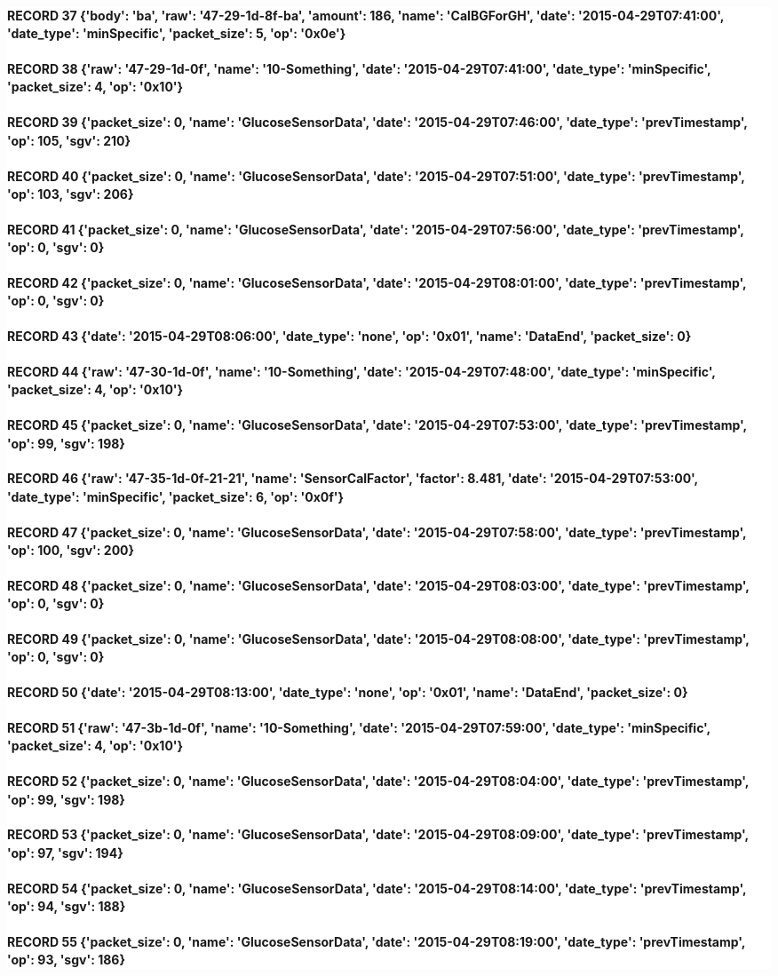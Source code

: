 #### RECORD 37 {'body': 'ba', 'raw': '47-29-1d-8f-ba', 'amount': 186, 'name': 'CalBGForGH', 'date': '2015-04-29T07:41:00', 'date_type': 'minSpecific', 'packet_size': 5, 'op': '0x0e'}
#### RECORD 38 {'raw': '47-29-1d-0f', 'name': '10-Something', 'date': '2015-04-29T07:41:00', 'date_type': 'minSpecific', 'packet_size': 4, 'op': '0x10'}
#### RECORD 39 {'packet_size': 0, 'name': 'GlucoseSensorData', 'date': '2015-04-29T07:46:00', 'date_type': 'prevTimestamp', 'op': 105, 'sgv': 210}
#### RECORD 40 {'packet_size': 0, 'name': 'GlucoseSensorData', 'date': '2015-04-29T07:51:00', 'date_type': 'prevTimestamp', 'op': 103, 'sgv': 206}
#### RECORD 41 {'packet_size': 0, 'name': 'GlucoseSensorData', 'date': '2015-04-29T07:56:00', 'date_type': 'prevTimestamp', 'op': 0, 'sgv': 0}
#### RECORD 42 {'packet_size': 0, 'name': 'GlucoseSensorData', 'date': '2015-04-29T08:01:00', 'date_type': 'prevTimestamp', 'op': 0, 'sgv': 0}
#### RECORD 43 {'date': '2015-04-29T08:06:00', 'date_type': 'none', 'op': '0x01', 'name': 'DataEnd', 'packet_size': 0}
#### RECORD 44 {'raw': '47-30-1d-0f', 'name': '10-Something', 'date': '2015-04-29T07:48:00', 'date_type': 'minSpecific', 'packet_size': 4, 'op': '0x10'}
#### RECORD 45 {'packet_size': 0, 'name': 'GlucoseSensorData', 'date': '2015-04-29T07:53:00', 'date_type': 'prevTimestamp', 'op': 99, 'sgv': 198}
#### RECORD 46 {'raw': '47-35-1d-0f-21-21', 'name': 'SensorCalFactor', 'factor': 8.481, 'date': '2015-04-29T07:53:00', 'date_type': 'minSpecific', 'packet_size': 6, 'op': '0x0f'}
#### RECORD 47 {'packet_size': 0, 'name': 'GlucoseSensorData', 'date': '2015-04-29T07:58:00', 'date_type': 'prevTimestamp', 'op': 100, 'sgv': 200}
#### RECORD 48 {'packet_size': 0, 'name': 'GlucoseSensorData', 'date': '2015-04-29T08:03:00', 'date_type': 'prevTimestamp', 'op': 0, 'sgv': 0}
#### RECORD 49 {'packet_size': 0, 'name': 'GlucoseSensorData', 'date': '2015-04-29T08:08:00', 'date_type': 'prevTimestamp', 'op': 0, 'sgv': 0}
#### RECORD 50 {'date': '2015-04-29T08:13:00', 'date_type': 'none', 'op': '0x01', 'name': 'DataEnd', 'packet_size': 0}
#### RECORD 51 {'raw': '47-3b-1d-0f', 'name': '10-Something', 'date': '2015-04-29T07:59:00', 'date_type': 'minSpecific', 'packet_size': 4, 'op': '0x10'}
#### RECORD 52 {'packet_size': 0, 'name': 'GlucoseSensorData', 'date': '2015-04-29T08:04:00', 'date_type': 'prevTimestamp', 'op': 99, 'sgv': 198}
#### RECORD 53 {'packet_size': 0, 'name': 'GlucoseSensorData', 'date': '2015-04-29T08:09:00', 'date_type': 'prevTimestamp', 'op': 97, 'sgv': 194}
#### RECORD 54 {'packet_size': 0, 'name': 'GlucoseSensorData', 'date': '2015-04-29T08:14:00', 'date_type': 'prevTimestamp', 'op': 94, 'sgv': 188}
#### RECORD 55 {'packet_size': 0, 'name': 'GlucoseSensorData', 'date': '2015-04-29T08:19:00', 'date_type': 'prevTimestamp', 'op': 93, 'sgv': 186}